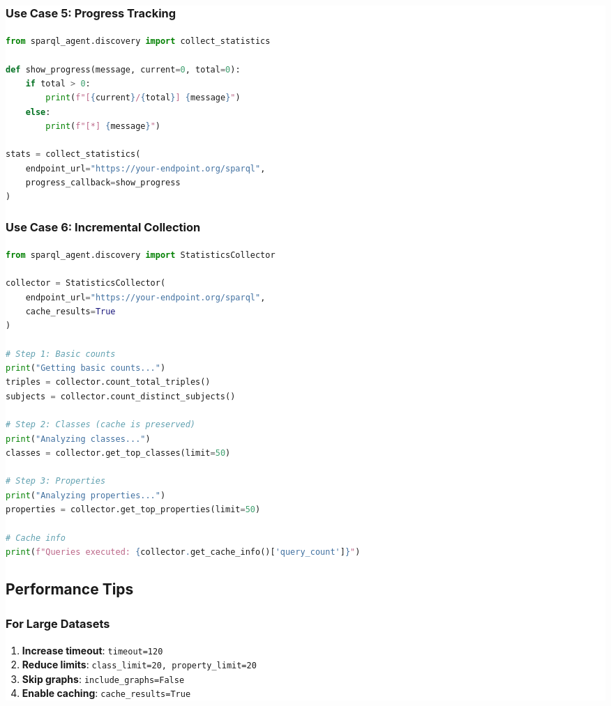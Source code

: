 ### Use Case 5: Progress Tracking

```python
from sparql_agent.discovery import collect_statistics

def show_progress(message, current=0, total=0):
    if total > 0:
        print(f"[{current}/{total}] {message}")
    else:
        print(f"[*] {message}")

stats = collect_statistics(
    endpoint_url="https://your-endpoint.org/sparql",
    progress_callback=show_progress
)
```

### Use Case 6: Incremental Collection

```python
from sparql_agent.discovery import StatisticsCollector

collector = StatisticsCollector(
    endpoint_url="https://your-endpoint.org/sparql",
    cache_results=True
)

# Step 1: Basic counts
print("Getting basic counts...")
triples = collector.count_total_triples()
subjects = collector.count_distinct_subjects()

# Step 2: Classes (cache is preserved)
print("Analyzing classes...")
classes = collector.get_top_classes(limit=50)

# Step 3: Properties
print("Analyzing properties...")
properties = collector.get_top_properties(limit=50)

# Cache info
print(f"Queries executed: {collector.get_cache_info()['query_count']}")
```

## Performance Tips

### For Large Datasets

1. **Increase timeout**: `timeout=120`
2. **Reduce limits**: `class_limit=20, property_limit=20`
3. **Skip graphs**: `include_graphs=False`
4. **Enable caching**: `cache_results=True`
